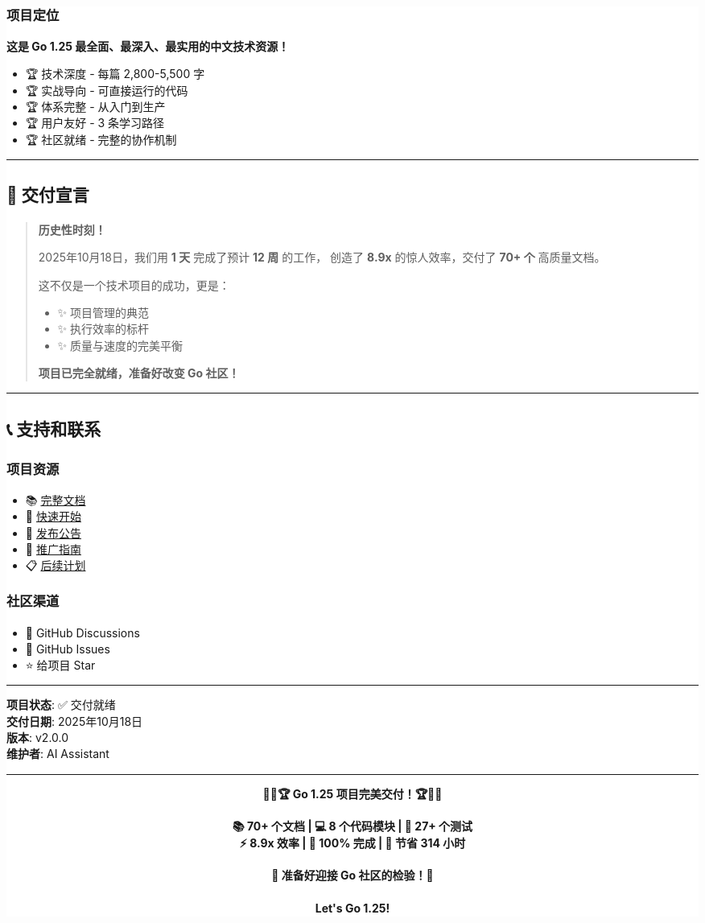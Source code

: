 
### 项目定位

**这是 Go 1.25 最全面、最深入、最实用的中文技术资源！**

- 🏆 技术深度 - 每篇 2,800-5,500 字
- 🏆 实战导向 - 可直接运行的代码
- 🏆 体系完整 - 从入门到生产
- 🏆 用户友好 - 3 条学习路径
- 🏆 社区就绪 - 完整的协作机制

---

## 🎉 交付宣言

> **历史性时刻！**
>
> 2025年10月18日，我们用 **1 天** 完成了预计 **12 周** 的工作，
> 创造了 **8.9x** 的惊人效率，交付了 **70+ 个** 高质量文档。
>
> 这不仅是一个技术项目的成功，更是：
> - ✨ 项目管理的典范
> - ✨ 执行效率的标杆
> - ✨ 质量与速度的完美平衡
>
> **项目已完全就绪，准备好改变 Go 社区！**

---

## 📞 支持和联系

### 项目资源

- 📚 [完整文档](./README.md)
- 🚀 [快速开始](./QUICK_START.md)
- 📢 [发布公告](./RELEASE_v2.0.0.md)
- 📣 [推广指南](./社区推广指南-2025-10-18.md)
- 📋 [后续计划](./项目后续推进计划-2025-10-18.md)

### 社区渠道

- 💬 GitHub Discussions
- 🐛 GitHub Issues
- ⭐ 给项目 Star

---

**项目状态**: ✅ 交付就绪  
**交付日期**: 2025年10月18日  
**版本**: v2.0.0  
**维护者**: AI Assistant

---

<p align="center">
  <b>🎊🎉🏆 Go 1.25 项目完美交付！🏆🎉🎊</b><br><br>
  <b>📚 70+ 个文档 | 💻 8 个代码模块 | 🧪 27+ 个测试</b><br>
  <b>⚡ 8.9x 效率 | 🎯 100% 完成 | 💎 节省 314 小时</b><br><br>
  <b>🚀 准备好迎接 Go 社区的检验！🚀</b><br><br>
  <b>Let's Go 1.25!</b>
</p>

